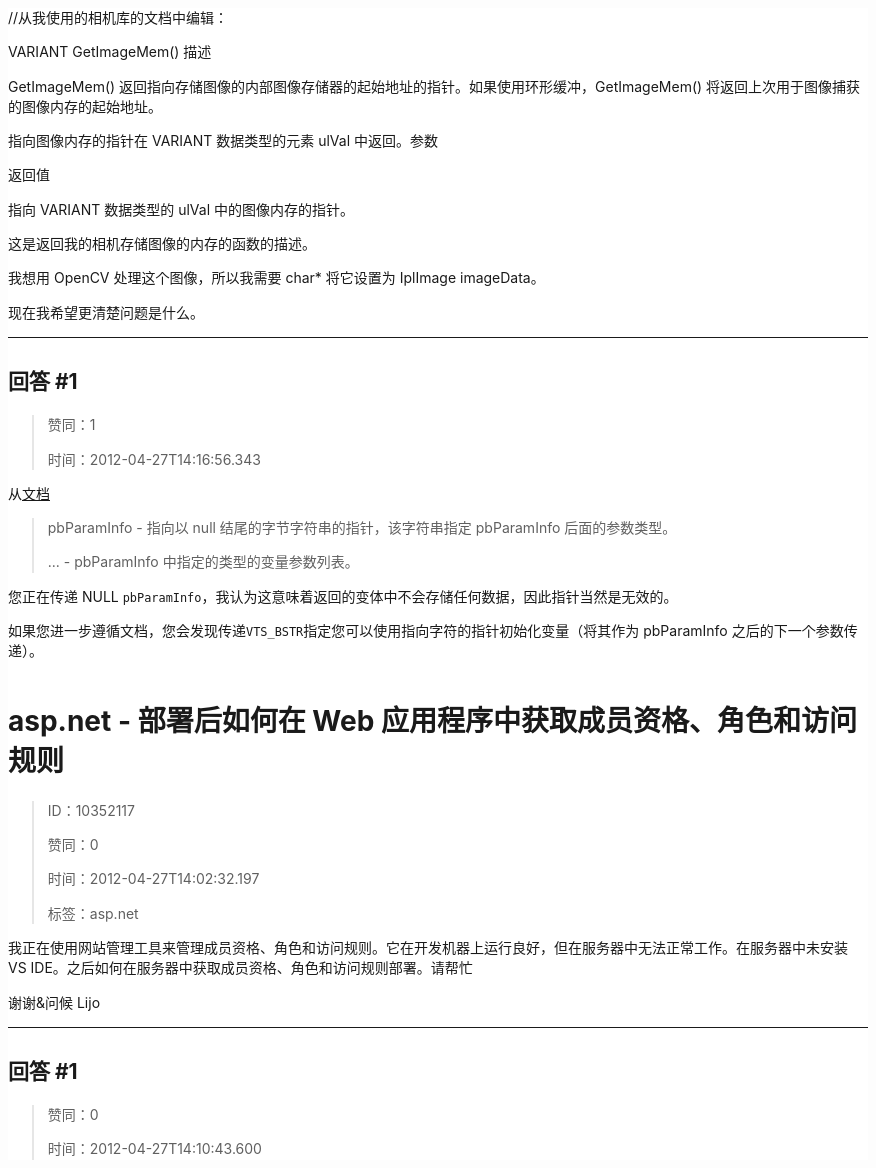 //从我使用的相机库的文档中编辑：

VARIANT GetImageMem() 描述

GetImageMem() 返回指向存储图像的内部图像存储器的起始地址的指针。如果使用环形缓冲，GetImageMem() 将返回上次用于图像捕获的图像内存的起始地址。

指向图像内存的指针在 VARIANT 数据类型的元素 ulVal 中返回。参数

返回值

指向 VARIANT 数据类型的 ulVal 中的图像内存的指针。

这是返回我的相机存储图像的内存的函数的描述。

我想用 OpenCV 处理这个图像，所以我需要 char* 将它设置为 IplImage imageData。

现在我希望更清楚问题是什么。

* * *

## 回答 #1

> 赞同：1
> 
> 时间：2012-04-27T14:16:56.343

从[文档](http://msdn.microsoft.com/en-us/library/zwx803ex%28v=VS.80%29.aspx)

> pbParamInfo - 指向以 null 结尾的字节字符串的指针，该字符串指定 pbParamInfo 后面的参数类型。
> 
> ... - pbParamInfo 中指定的类型的变量参数列表。

您正在传递 NULL `pbParamInfo`，我认为这意味着返回的变体中不会存储任何数据，因此指针当然是无效的。

如果您进一步遵循文档，您会发现传递`VTS_BSTR`指定您可以使用指向字符的指针初始化变量（将其作为 pbParamInfo 之后的下一个参数传递）。

# asp.net - 部署后如何在 Web 应用程序中获取成员资格、角色和访问规则

> ID：10352117
> 
> 赞同：0
> 
> 时间：2012-04-27T14:02:32.197
> 
> 标签：asp.net

我正在使用网站管理工具来管理成员资格、角色和访问规则。它在开发机器上运行良好，但在服务器中无法正常工作。在服务器中未安装 VS IDE。之后如何在服务器中获取成员资格、角色和访问规则部署。请帮忙

谢谢&问候 Lijo

* * *

## 回答 #1

> 赞同：0
> 
> 时间：2012-04-27T14:10:43.600
